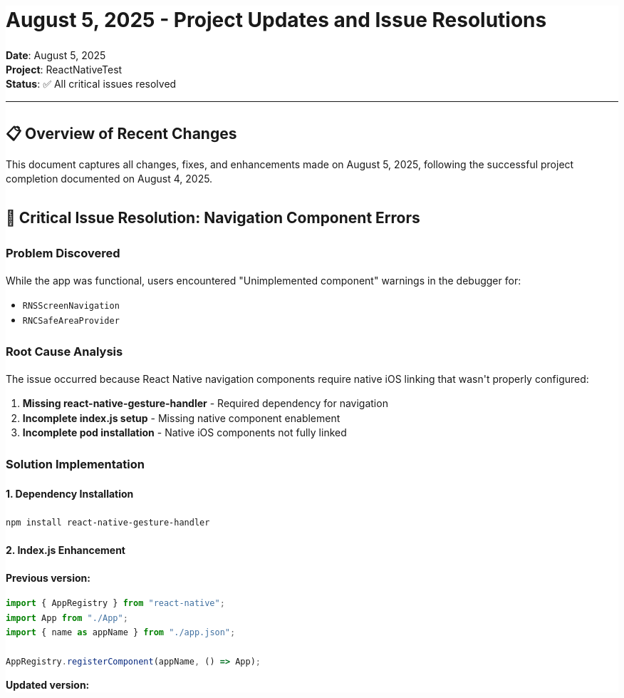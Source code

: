 # August 5, 2025 - Project Updates and Issue Resolutions

**Date**: August 5, 2025\
**Project**: ReactNativeTest\
**Status**: ✅ All critical issues resolved

---

## 📋 Overview of Recent Changes

This document captures all changes, fixes, and enhancements made on August 5,
2025, following the successful project completion documented on August 4, 2025.

## 🚨 Critical Issue Resolution: Navigation Component Errors

### Problem Discovered

While the app was functional, users encountered "Unimplemented component"
warnings in the debugger for:

- `RNSScreenNavigation`
- `RNCSafeAreaProvider`

### Root Cause Analysis

The issue occurred because React Native navigation components require native iOS
linking that wasn't properly configured:

1. **Missing react-native-gesture-handler** - Required dependency for navigation
2. **Incomplete index.js setup** - Missing native component enablement
3. **Incomplete pod installation** - Native iOS components not fully linked

### Solution Implementation

#### 1. Dependency Installation

```bash
npm install react-native-gesture-handler
```

#### 2. Index.js Enhancement

**Previous version:**

```javascript
import { AppRegistry } from "react-native";
import App from "./App";
import { name as appName } from "./app.json";

AppRegistry.registerComponent(appName, () => App);
```

**Updated version:**
